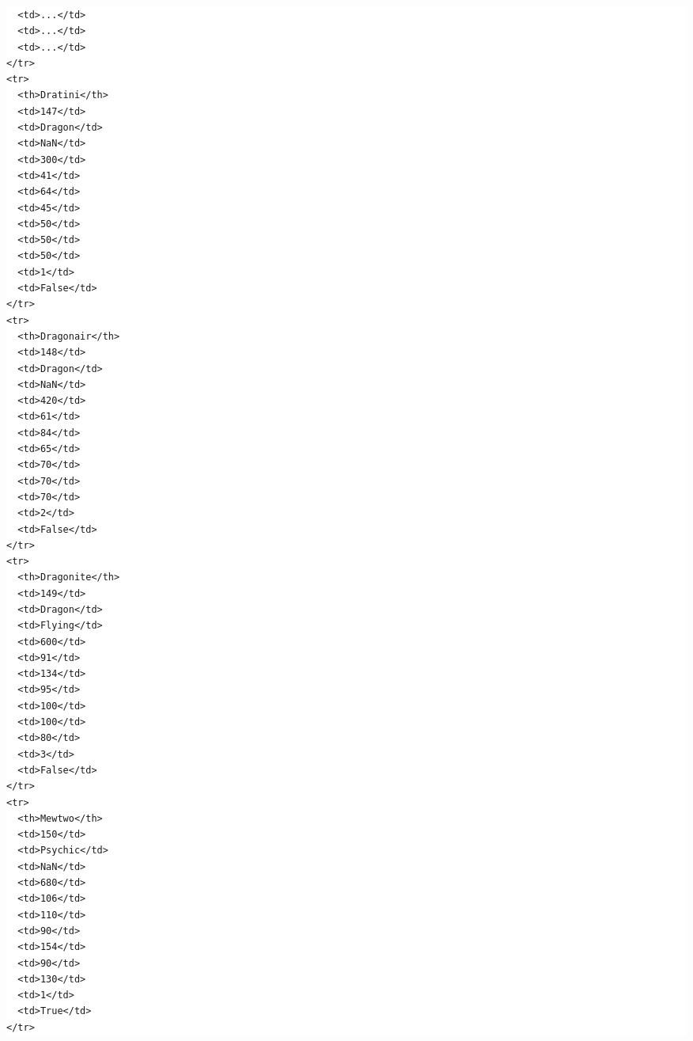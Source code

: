       <td>...</td>
      <td>...</td>
      <td>...</td>
    </tr>
    <tr>
      <th>Dratini</th>
      <td>147</td>
      <td>Dragon</td>
      <td>NaN</td>
      <td>300</td>
      <td>41</td>
      <td>64</td>
      <td>45</td>
      <td>50</td>
      <td>50</td>
      <td>50</td>
      <td>1</td>
      <td>False</td>
    </tr>
    <tr>
      <th>Dragonair</th>
      <td>148</td>
      <td>Dragon</td>
      <td>NaN</td>
      <td>420</td>
      <td>61</td>
      <td>84</td>
      <td>65</td>
      <td>70</td>
      <td>70</td>
      <td>70</td>
      <td>2</td>
      <td>False</td>
    </tr>
    <tr>
      <th>Dragonite</th>
      <td>149</td>
      <td>Dragon</td>
      <td>Flying</td>
      <td>600</td>
      <td>91</td>
      <td>134</td>
      <td>95</td>
      <td>100</td>
      <td>100</td>
      <td>80</td>
      <td>3</td>
      <td>False</td>
    </tr>
    <tr>
      <th>Mewtwo</th>
      <td>150</td>
      <td>Psychic</td>
      <td>NaN</td>
      <td>680</td>
      <td>106</td>
      <td>110</td>
      <td>90</td>
      <td>154</td>
      <td>90</td>
      <td>130</td>
      <td>1</td>
      <td>True</td>
    </tr>